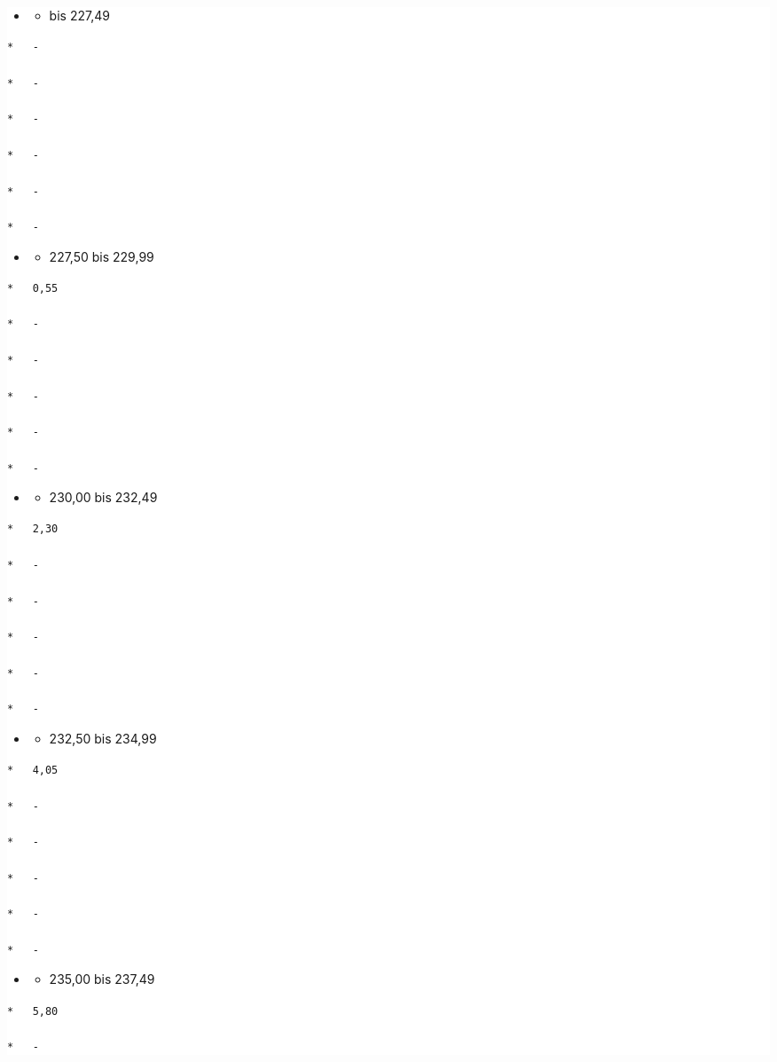 
*    *   bis 227,49

    *   -

    *   -

    *   -

    *   -

    *   -

    *   -


*    *   227,50 bis 229,99

    *   0,55

    *   -

    *   -

    *   -

    *   -

    *   -


*    *   230,00 bis 232,49

    *   2,30

    *   -

    *   -

    *   -

    *   -

    *   -


*    *   232,50 bis 234,99

    *   4,05

    *   -

    *   -

    *   -

    *   -

    *   -


*    *   235,00 bis 237,49

    *   5,80

    *   -
